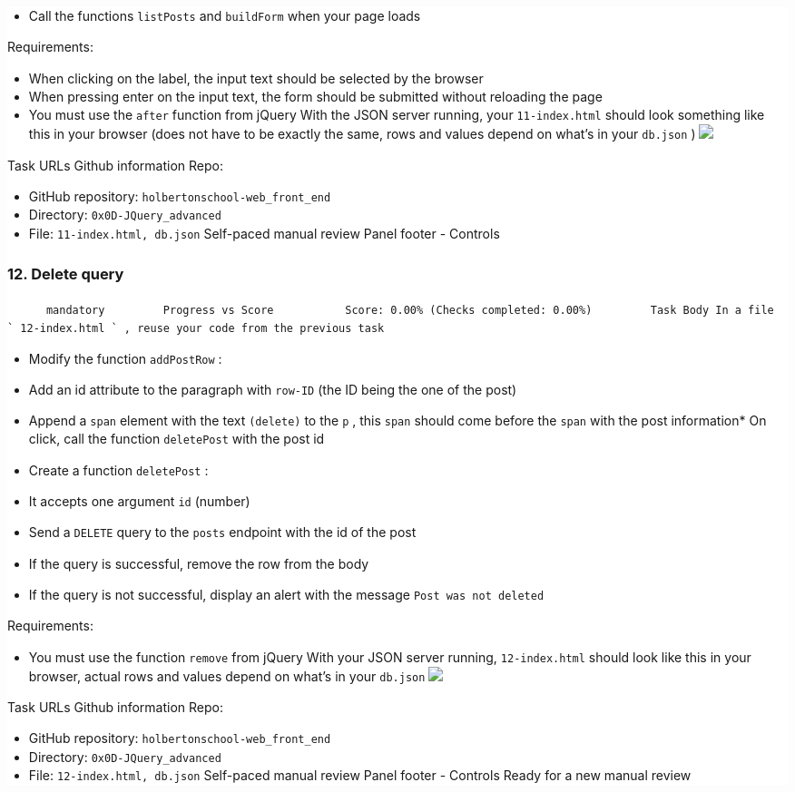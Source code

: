 * Call the functions   ` listPosts `   and   ` buildForm `   when your page loads

Requirements:
* When clicking on the label, the input text should be selected by the browser
* When pressing enter on the input text, the form should be submitted without reloading the page
* You must use the  ` after `  function from jQuery
With the JSON server running, your  ` 11-index.html `  should look something like this in your browser (does not have to be exactly the same, rows and values depend on what’s in your  ` db.json ` )
 ![](https://s3.eu-west-3.amazonaws.com/hbtn.intranet/uploads/medias/2020/3/2d127c7a16400751c442.png?X-Amz-Algorithm=AWS4-HMAC-SHA256&X-Amz-Credential=AKIA4MYA5JM5DUTZGMZG%2F20230217%2Feu-west-3%2Fs3%2Faws4_request&X-Amz-Date=20230217T002318Z&X-Amz-Expires=86400&X-Amz-SignedHeaders=host&X-Amz-Signature=a7b39a49e53ce780a9f4cf4cad63a0aecda966de72d308f2bdeb13929e604b64) 

 Task URLs  Github information Repo:
* GitHub repository:  ` holbertonschool-web_front_end ` 
* Directory:  ` 0x0D-JQuery_advanced ` 
* File:  ` 11-index.html, db.json ` 
 Self-paced manual review  Panel footer - Controls 
### 12. Delete query
          mandatory         Progress vs Score           Score: 0.00% (Checks completed: 0.00%)         Task Body In a file  ` 12-index.html ` , reuse your code from the previous task
* Modify the function   ` addPostRow `  :
* Add an id attribute to the paragraph with  ` row-ID `  (the ID being the one of the post)
* Append a  ` span `  element with the text  ` (delete) `  to the  ` p ` , this  ` span `  should come before the  ` span `  with the post information* On click, call the function  ` deletePost `  with the post id


* Create a function   ` deletePost `  :
* It accepts one argument  ` id ` (number)
* Send a  ` DELETE `  query to the  ` posts `  endpoint with the id of the post
* If the query is successful, remove the row from the body
* If the query is not successful, display an alert with the message  ` Post was not deleted ` 

Requirements:
* You must use the function  ` remove `  from jQuery
With your JSON server running,  ` 12-index.html `  should look like this in your browser, actual rows and values depend on what’s in your  ` db.json ` 
 ![](https://s3.eu-west-3.amazonaws.com/hbtn.intranet/uploads/medias/2020/3/b8759684f071da1e1449.png?X-Amz-Algorithm=AWS4-HMAC-SHA256&X-Amz-Credential=AKIA4MYA5JM5DUTZGMZG%2F20230217%2Feu-west-3%2Fs3%2Faws4_request&X-Amz-Date=20230217T002318Z&X-Amz-Expires=86400&X-Amz-SignedHeaders=host&X-Amz-Signature=937a2fc2c13e20ef9effa6330425cd173fa122218f28ff835ad04775731ff269) 

 Task URLs  Github information Repo:
* GitHub repository:  ` holbertonschool-web_front_end ` 
* Directory:  ` 0x0D-JQuery_advanced ` 
* File:  ` 12-index.html, db.json ` 
 Self-paced manual review  Panel footer - Controls 
Ready for a new manual review